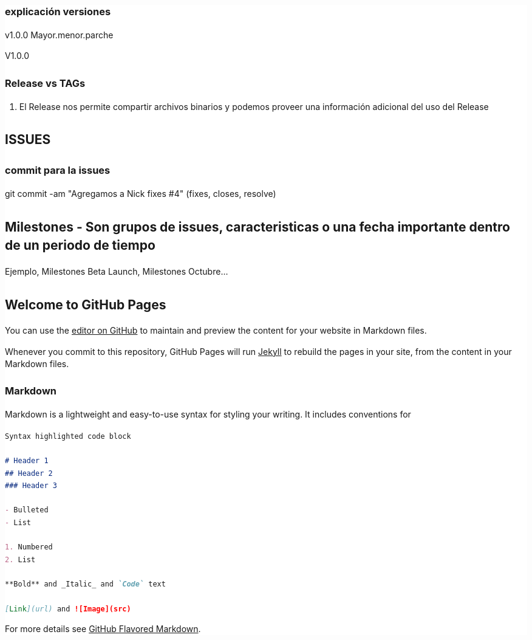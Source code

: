 ### explicación versiones
v1.0.0 
Mayor.menor.parche

V1.0.0

### Release vs TAGs
1. El Release nos permite compartir archivos binarios y podemos proveer una información adicional del uso del Release

## ISSUES
### commit para la issues
git commit -am "Agregamos a Nick fixes #4" (fixes, closes, resolve)

## Milestones - Son grupos de issues, caracteristicas o una fecha importante dentro de un periodo de tiempo
Ejemplo, Milestones Beta Launch, Milestones Octubre...


## Welcome to GitHub Pages

You can use the [editor on GitHub](https://github.com/jmlaranjeira/jmlaranjeira.github.io/edit/master/index.md) to maintain and preview the content for your website in Markdown files.

Whenever you commit to this repository, GitHub Pages will run [Jekyll](https://jekyllrb.com/) to rebuild the pages in your site, from the content in your Markdown files.

### Markdown

Markdown is a lightweight and easy-to-use syntax for styling your writing. It includes conventions for

```markdown
Syntax highlighted code block

# Header 1
## Header 2
### Header 3

- Bulleted
- List

1. Numbered
2. List

**Bold** and _Italic_ and `Code` text

[Link](url) and ![Image](src)
```

For more details see [GitHub Flavored Markdown](https://guides.github.com/features/mastering-markdown/).

